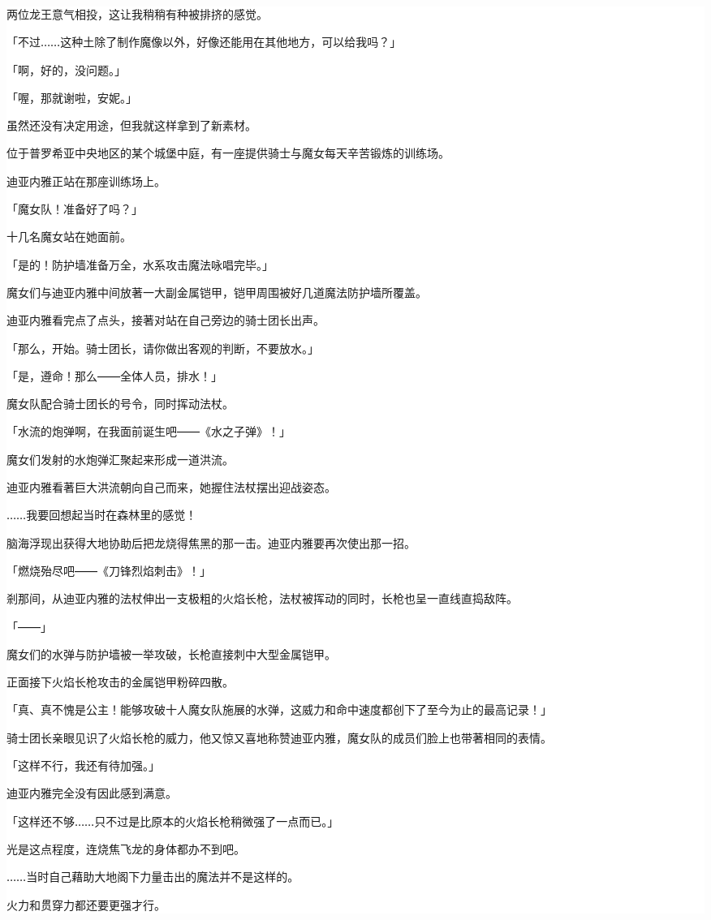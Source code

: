 两位龙王意气相投，这让我稍稍有种被排挤的感觉。

「不过……这种土除了制作魔像以外，好像还能用在其他地方，可以给我吗？」

「啊，好的，没问题。」

「喔，那就谢啦，安妮。」

虽然还没有决定用途，但我就这样拿到了新素材。

位于普罗希亚中央地区的某个城堡中庭，有一座提供骑士与魔女每天辛苦锻炼的训练场。

迪亚内雅正站在那座训练场上。

「魔女队！准备好了吗？」

十几名魔女站在她面前。

「是的！防护墙准备万全，水系攻击魔法咏唱完毕。」

魔女们与迪亚内雅中间放著一大副金属铠甲，铠甲周围被好几道魔法防护墙所覆盖。

迪亚内雅看完点了点头，接著对站在自己旁边的骑士团长出声。

「那么，开始。骑士团长，请你做出客观的判断，不要放水。」

「是，遵命！那么——全体人员，排水！」

魔女队配合骑士团长的号令，同时挥动法杖。

「水流的炮弹啊，在我面前诞生吧——《水之子弹》！」

魔女们发射的水炮弹汇聚起来形成一道洪流。

迪亚内雅看著巨大洪流朝向自己而来，她握住法杖摆出迎战姿态。

……我要回想起当时在森林里的感觉！

脑海浮现出获得大地协助后把龙烧得焦黑的那一击。迪亚内雅要再次使出那一招。

「燃烧殆尽吧——《刀锋烈焰刺击》！」

剎那间，从迪亚内雅的法杖伸出一支极粗的火焰长枪，法杖被挥动的同时，长枪也呈一直线直捣敌阵。

「——」

魔女们的水弹与防护墙被一举攻破，长枪直接刺中大型金属铠甲。

正面接下火焰长枪攻击的金属铠甲粉碎四散。

「真、真不愧是公主！能够攻破十人魔女队施展的水弹，这威力和命中速度都创下了至今为止的最高记录！」

骑士团长亲眼见识了火焰长枪的威力，他又惊又喜地称赞迪亚内雅，魔女队的成员们脸上也带著相同的表情。

「这样不行，我还有待加强。」

迪亚内雅完全没有因此感到满意。

「这样还不够……只不过是比原本的火焰长枪稍微强了一点而已。」

光是这点程度，连烧焦飞龙的身体都办不到吧。

……当时自己藉助大地阁下力量击出的魔法并不是这样的。

火力和贯穿力都还要更强才行。
